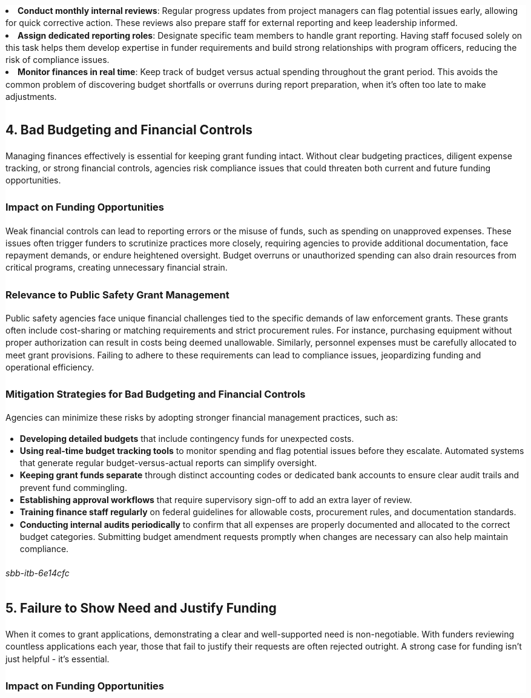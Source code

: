 </li>
<li>
<strong>Conduct monthly internal reviews</strong>: Regular progress updates from project managers can flag potential issues early, allowing for quick corrective action. These reviews also prepare staff for external reporting and keep leadership informed.
</li>
<li>
<strong>Assign dedicated reporting roles</strong>: Designate specific team members to handle grant reporting. Having staff focused solely on this task helps them develop expertise in funder requirements and build strong relationships with program officers, reducing the risk of compliance issues.
</li>
<li>
<strong>Monitor finances in real time</strong>: Keep track of budget versus actual spending throughout the grant period. This avoids the common problem of discovering budget shortfalls or overruns during report preparation, when it’s often too late to make adjustments.
</li>
</ul>
<h2 id="4-bad-budgeting-and-financial-controls" tabindex="-1" class="sb h2-sbb-cls">4. Bad Budgeting and Financial Controls</h2>
<p>Managing finances effectively is essential for keeping grant funding intact. Without clear budgeting practices, diligent expense tracking, or strong financial controls, agencies risk compliance issues that could threaten both current and future funding opportunities.</p>
<h3 id="impact-on-funding-opportunities-3" tabindex="-1">Impact on Funding Opportunities</h3>
<p>Weak financial controls can lead to reporting errors or the misuse of funds, such as spending on unapproved expenses. These issues often trigger funders to scrutinize practices more closely, requiring agencies to provide additional documentation, face repayment demands, or endure heightened oversight. Budget overruns or unauthorized spending can also drain resources from critical programs, creating unnecessary financial strain.</p>
<h3 id="relevance-to-public-safety-grant-management-3" tabindex="-1">Relevance to Public Safety Grant Management</h3>
<p>Public safety agencies face unique financial challenges tied to the specific demands of law enforcement grants. These grants often include cost-sharing or matching requirements and strict procurement rules. For instance, purchasing equipment without proper authorization can result in costs being deemed unallowable. Similarly, personnel expenses must be carefully allocated to meet grant provisions. Failing to adhere to these requirements can lead to compliance issues, jeopardizing funding and operational efficiency.</p>
<h3 id="mitigation-strategies-for-bad-budgeting-and-financial-controls" tabindex="-1">Mitigation Strategies for Bad Budgeting and Financial Controls</h3>
<p>Agencies can minimize these risks by adopting stronger financial management practices, such as:</p>
<ul>
<li><strong>Developing detailed budgets</strong> that include contingency funds for unexpected costs.</li>
<li><strong>Using real-time budget tracking tools</strong> to monitor spending and flag potential issues before they escalate. Automated systems that generate regular budget-versus-actual reports can simplify oversight.</li>
<li><strong>Keeping grant funds separate</strong> through distinct accounting codes or dedicated bank accounts to ensure clear audit trails and prevent fund commingling.</li>
<li><strong>Establishing approval workflows</strong> that require supervisory sign-off to add an extra layer of review.</li>
<li><strong>Training finance staff regularly</strong> on federal guidelines for allowable costs, procurement rules, and documentation standards.</li>
<li><strong>Conducting internal audits periodically</strong> to confirm that all expenses are properly documented and allocated to the correct budget categories. Submitting budget amendment requests promptly when changes are necessary can also help maintain compliance.</li>
</ul>
<h6 id="sbb-itb-6e14cfc" tabindex="-1">sbb-itb-6e14cfc</h6>
<h2 id="5-failure-to-show-need-and-justify-funding" tabindex="-1" class="sb h2-sbb-cls">5. Failure to Show Need and Justify Funding</h2>
<p>When it comes to grant applications, demonstrating a clear and well-supported need is non-negotiable. With funders reviewing countless applications each year, those that fail to justify their requests are often rejected outright. A strong case for funding isn’t just helpful - it’s essential.</p>
<h3 id="impact-on-funding-opportunities-4" tabindex="-1">Impact on Funding Opportunities</h3>